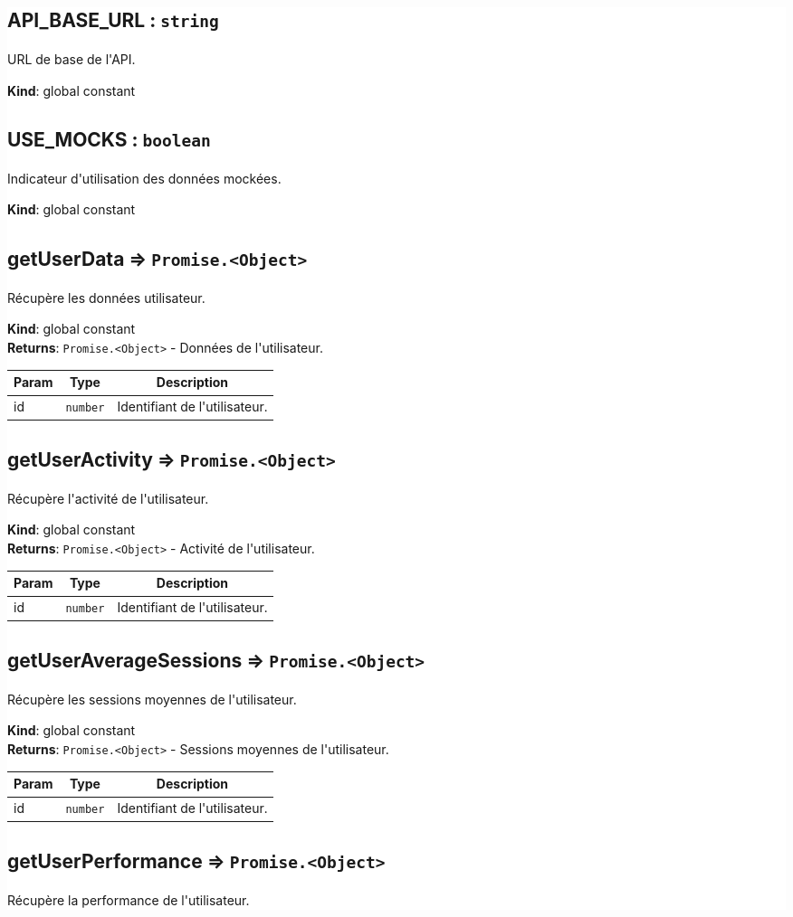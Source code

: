 ## API\_BASE\_URL : <code>string</code>
URL de base de l'API.

**Kind**: global constant  
<a name="USE_MOCKS"></a>

## USE\_MOCKS : <code>boolean</code>
Indicateur d'utilisation des données mockées.

**Kind**: global constant  
<a name="getUserData"></a>

## getUserData ⇒ <code>Promise.&lt;Object&gt;</code>
Récupère les données utilisateur.

**Kind**: global constant  
**Returns**: <code>Promise.&lt;Object&gt;</code> - Données de l'utilisateur.  

| Param | Type | Description |
| --- | --- | --- |
| id | <code>number</code> | Identifiant de l'utilisateur. |

<a name="getUserActivity"></a>

## getUserActivity ⇒ <code>Promise.&lt;Object&gt;</code>
Récupère l'activité de l'utilisateur.

**Kind**: global constant  
**Returns**: <code>Promise.&lt;Object&gt;</code> - Activité de l'utilisateur.  

| Param | Type | Description |
| --- | --- | --- |
| id | <code>number</code> | Identifiant de l'utilisateur. |

<a name="getUserAverageSessions"></a>

## getUserAverageSessions ⇒ <code>Promise.&lt;Object&gt;</code>
Récupère les sessions moyennes de l'utilisateur.

**Kind**: global constant  
**Returns**: <code>Promise.&lt;Object&gt;</code> - Sessions moyennes de l'utilisateur.  

| Param | Type | Description |
| --- | --- | --- |
| id | <code>number</code> | Identifiant de l'utilisateur. |

<a name="getUserPerformance"></a>

## getUserPerformance ⇒ <code>Promise.&lt;Object&gt;</code>
Récupère la performance de l'utilisateur.

